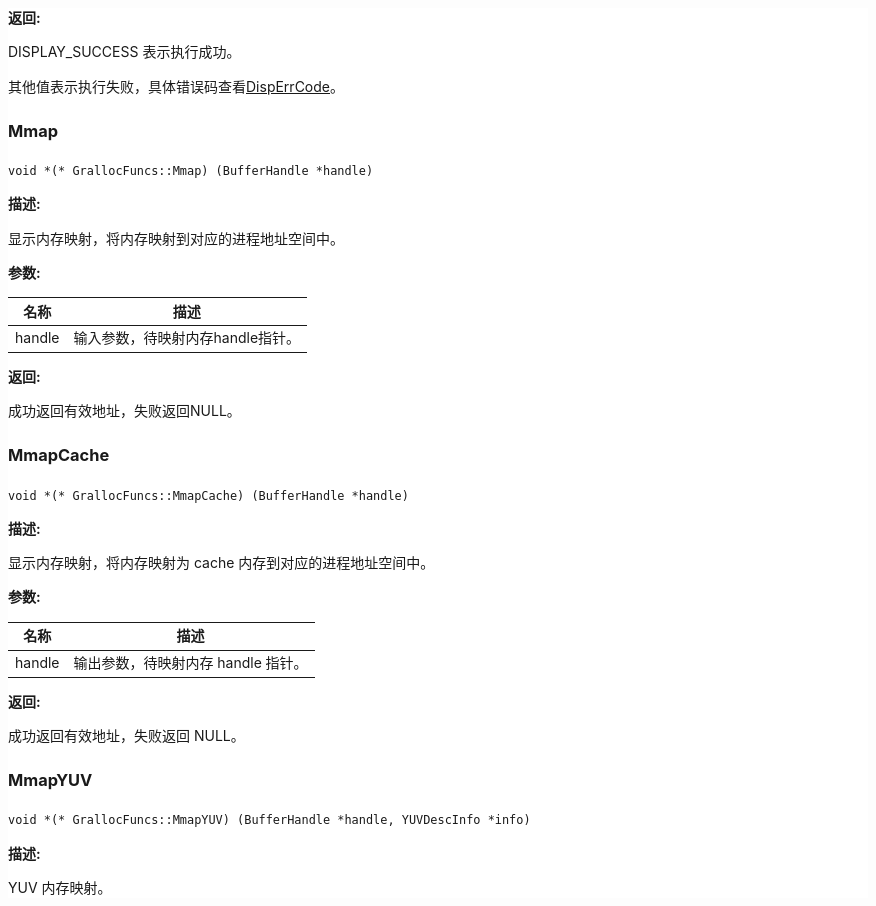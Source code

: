 **返回:**

DISPLAY_SUCCESS 表示执行成功。

其他值表示执行失败，具体错误码查看[DispErrCode](_display.md#disperrcode)。


### Mmap

  
```
void *(* GrallocFuncs::Mmap) (BufferHandle *handle)
```

**描述:**

显示内存映射，将内存映射到对应的进程地址空间中。

**参数:**

  | 名称 | 描述 | 
| -------- | -------- |
| handle | 输入参数，待映射内存handle指针。 | 

**返回:**

成功返回有效地址，失败返回NULL。


### MmapCache

  
```
void *(* GrallocFuncs::MmapCache) (BufferHandle *handle)
```

**描述:**

显示内存映射，将内存映射为 cache 内存到对应的进程地址空间中。

**参数:**

  | 名称 | 描述 | 
| -------- | -------- |
| handle | 输出参数，待映射内存&nbsp;handle&nbsp;指针。 | 

**返回:**

成功返回有效地址，失败返回 NULL。


### MmapYUV

  
```
void *(* GrallocFuncs::MmapYUV) (BufferHandle *handle, YUVDescInfo *info)
```

**描述:**

YUV 内存映射。
